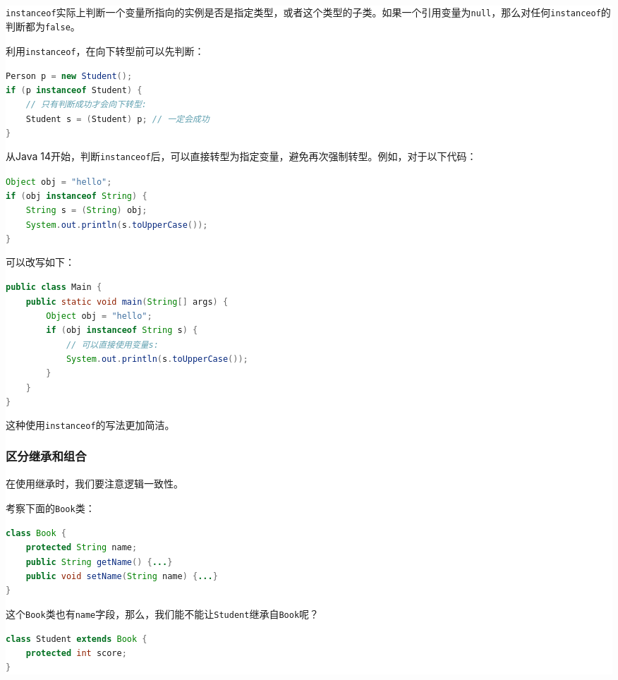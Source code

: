 `instanceof`实际上判断一个变量所指向的实例是否是指定类型，或者这个类型的子类。如果一个引用变量为`null`，那么对任何`instanceof`的判断都为`false`。

利用`instanceof`，在向下转型前可以先判断：

```java
Person p = new Student();
if (p instanceof Student) {
    // 只有判断成功才会向下转型:
    Student s = (Student) p; // 一定会成功
}
```

从Java 14开始，判断`instanceof`后，可以直接转型为指定变量，避免再次强制转型。例如，对于以下代码：

```java
Object obj = "hello";
if (obj instanceof String) {
    String s = (String) obj;
    System.out.println(s.toUpperCase());
}
```

可以改写如下：

```java
public class Main {
    public static void main(String[] args) {
        Object obj = "hello";
        if (obj instanceof String s) {
            // 可以直接使用变量s:
            System.out.println(s.toUpperCase());
        }
    }
}
```

这种使用`instanceof`的写法更加简洁。

### 区分继承和组合

在使用继承时，我们要注意逻辑一致性。

考察下面的`Book`类：

```java
class Book {
    protected String name;
    public String getName() {...}
    public void setName(String name) {...}
}
```

这个`Book`类也有`name`字段，那么，我们能不能让`Student`继承自`Book`呢？

```java
class Student extends Book {
    protected int score;
}
```
